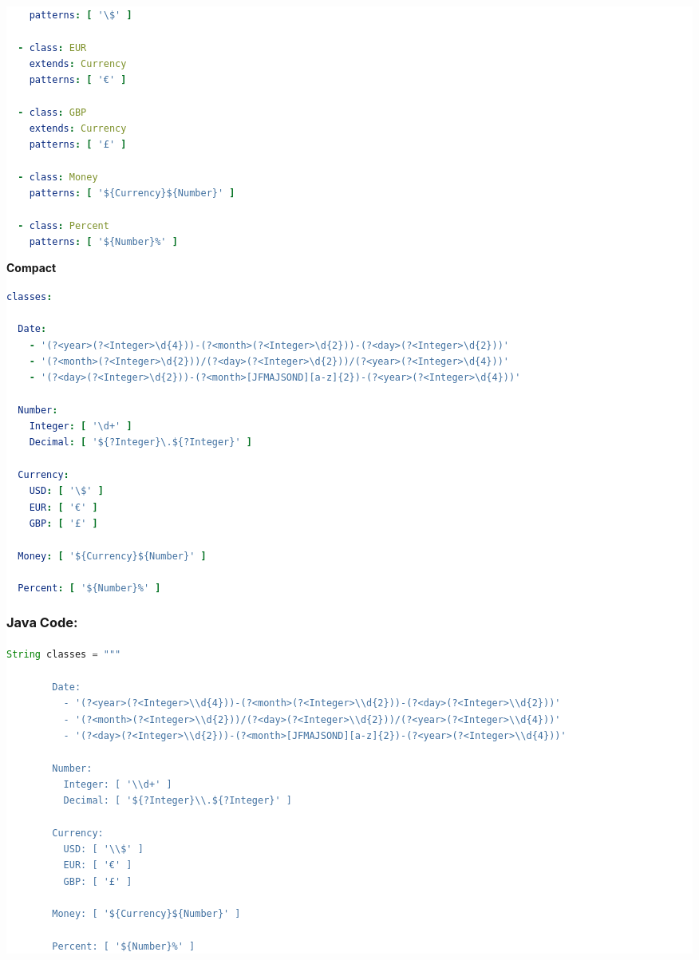 ```yaml
    patterns: [ '\$' ]

  - class: EUR
    extends: Currency
    patterns: [ '€' ]

  - class: GBP
    extends: Currency
    patterns: [ '£' ]

  - class: Money
    patterns: [ '${Currency}${Number}' ]

  - class: Percent
    patterns: [ '${Number}%' ]

```

**Compact**

```yaml
classes:

  Date:
    - '(?<year>(?<Integer>\d{4}))-(?<month>(?<Integer>\d{2}))-(?<day>(?<Integer>\d{2}))'
    - '(?<month>(?<Integer>\d{2}))/(?<day>(?<Integer>\d{2}))/(?<year>(?<Integer>\d{4}))'
    - '(?<day>(?<Integer>\d{2}))-(?<month>[JFMAJSOND][a-z]{2})-(?<year>(?<Integer>\d{4}))'

  Number:
    Integer: [ '\d+' ]
    Decimal: [ '${?Integer}\.${?Integer}' ]

  Currency:
    USD: [ '\$' ]
    EUR: [ '€' ]
    GBP: [ '£' ]

  Money: [ '${Currency}${Number}' ]

  Percent: [ '${Number}%' ]

```

### Java Code:

```java
String classes = """
        
        Date:
          - '(?<year>(?<Integer>\\d{4}))-(?<month>(?<Integer>\\d{2}))-(?<day>(?<Integer>\\d{2}))'
          - '(?<month>(?<Integer>\\d{2}))/(?<day>(?<Integer>\\d{2}))/(?<year>(?<Integer>\\d{4}))'
          - '(?<day>(?<Integer>\\d{2}))-(?<month>[JFMAJSOND][a-z]{2})-(?<year>(?<Integer>\\d{4}))'
        
        Number:
          Integer: [ '\\d+' ]
          Decimal: [ '${?Integer}\\.${?Integer}' ]
        
        Currency:
          USD: [ '\\$' ]
          EUR: [ '€' ]
          GBP: [ '£' ]
        
        Money: [ '${Currency}${Number}' ]
        
        Percent: [ '${Number}%' ]
```